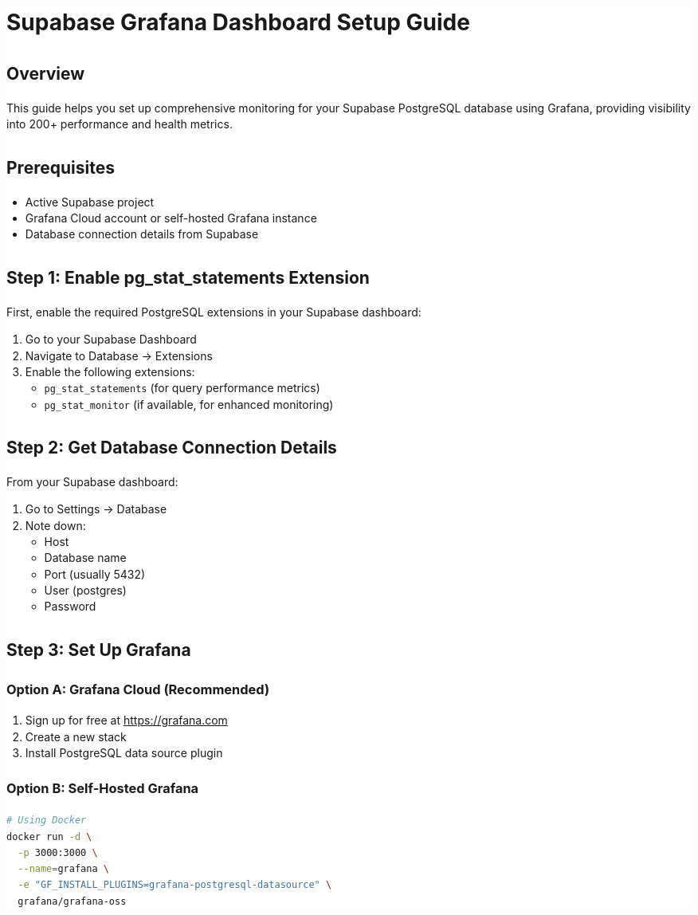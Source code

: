 # Supabase Grafana Dashboard Setup Guide

## Overview
This guide helps you set up comprehensive monitoring for your Supabase PostgreSQL database using Grafana, providing visibility into 200+ performance and health metrics.

## Prerequisites
- Active Supabase project
- Grafana Cloud account or self-hosted Grafana instance
- Database connection details from Supabase

## Step 1: Enable pg_stat_statements Extension

First, enable the required PostgreSQL extensions in your Supabase dashboard:

1. Go to your Supabase Dashboard
2. Navigate to Database → Extensions
3. Enable the following extensions:
   - `pg_stat_statements` (for query performance metrics)
   - `pg_stat_monitor` (if available, for enhanced monitoring)

## Step 2: Get Database Connection Details

From your Supabase dashboard:
1. Go to Settings → Database
2. Note down:
   - Host
   - Database name
   - Port (usually 5432)
   - User (postgres)
   - Password

## Step 3: Set Up Grafana

### Option A: Grafana Cloud (Recommended)
1. Sign up for free at https://grafana.com
2. Create a new stack
3. Install PostgreSQL data source plugin

### Option B: Self-Hosted Grafana
```bash
# Using Docker
docker run -d \
  -p 3000:3000 \
  --name=grafana \
  -e "GF_INSTALL_PLUGINS=grafana-postgresql-datasource" \
  grafana/grafana-oss
```
